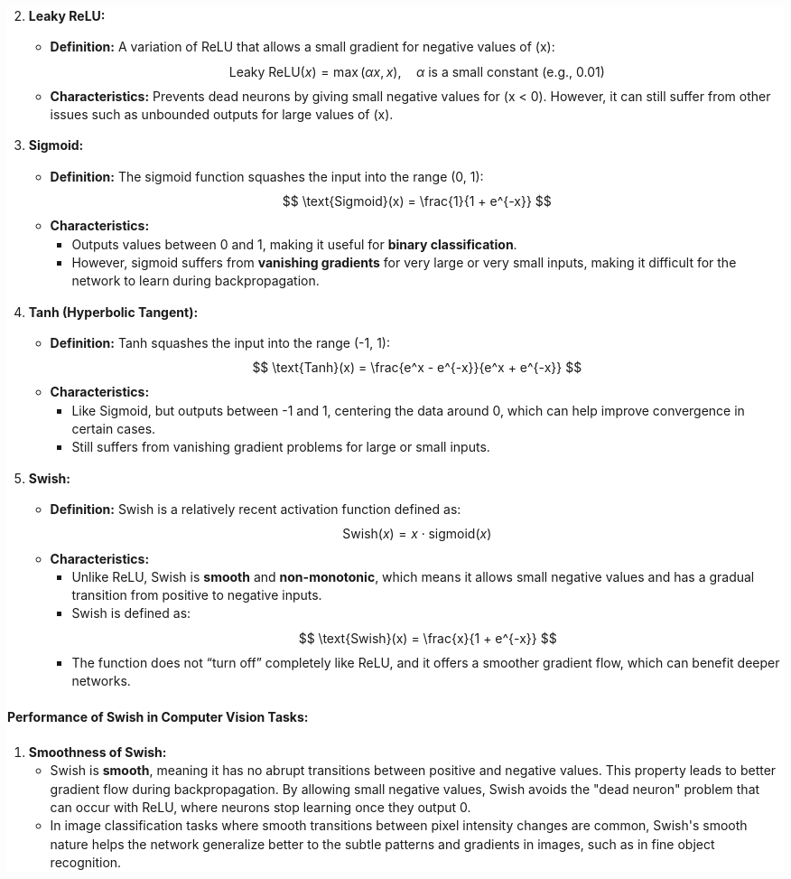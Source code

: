 2. **Leaky ReLU:**
   - **Definition:** A variation of ReLU that allows a small gradient for negative values of \(x\):
     $$
     \text{Leaky ReLU}(x) = \max(\alpha x, x), \quad \alpha \text{ is a small constant (e.g., 0.01)}
     $$
   - **Characteristics:** Prevents dead neurons by giving small negative values for \(x < 0\). However, it can still suffer from other issues such as unbounded outputs for large values of \(x\).

3. **Sigmoid:**
   - **Definition:** The sigmoid function squashes the input into the range (0, 1):
     $$
     \text{Sigmoid}(x) = \frac{1}{1 + e^{-x}}
     $$
   - **Characteristics:**
     - Outputs values between 0 and 1, making it useful for **binary classification**.
     - However, sigmoid suffers from **vanishing gradients** for very large or very small inputs, making it difficult for the network to learn during backpropagation.

4. **Tanh (Hyperbolic Tangent):**
   - **Definition:** Tanh squashes the input into the range (-1, 1):
     $$
     \text{Tanh}(x) = \frac{e^x - e^{-x}}{e^x + e^{-x}}
     $$
   - **Characteristics:**
     - Like Sigmoid, but outputs between -1 and 1, centering the data around 0, which can help improve convergence in certain cases.
     - Still suffers from vanishing gradient problems for large or small inputs.

5. **Swish:**
   - **Definition:** Swish is a relatively recent activation function defined as:
     $$
     \text{Swish}(x) = x \cdot \text{sigmoid}(x)
     $$
   - **Characteristics:**
     - Unlike ReLU, Swish is **smooth** and **non-monotonic**, which means it allows small negative values and has a gradual transition from positive to negative inputs.
     - Swish is defined as:
       $$
       \text{Swish}(x) = \frac{x}{1 + e^{-x}}
       $$
     - The function does not “turn off” completely like ReLU, and it offers a smoother gradient flow, which can benefit deeper networks.

#### **Performance of Swish in Computer Vision Tasks:**

1. **Smoothness of Swish:**
   - Swish is **smooth**, meaning it has no abrupt transitions between positive and negative values. This property leads to better gradient flow during backpropagation. By allowing small negative values, Swish avoids the "dead neuron" problem that can occur with ReLU, where neurons stop learning once they output 0.
   - In image classification tasks where smooth transitions between pixel intensity changes are common, Swish's smooth nature helps the network generalize better to the subtle patterns and gradients in images, such as in fine object recognition.
